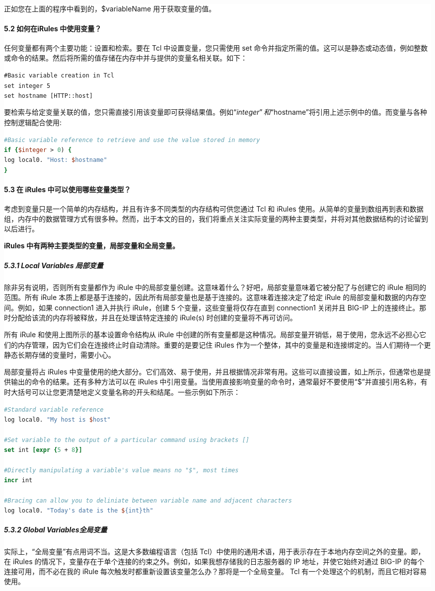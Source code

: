 正如您在上面的程序中看到的，$variableName 用于获取变量的值。

#### 5.2 如何在iRules 中使用变量？

任何变量都有两个主要功能：设置和检索。要在 Tcl 中设置变量，您只需使用 set 命令并指定所需的值。这可以是静态或动态值，例如整数或命令的结果。然后将所需的值存储在内存中并与提供的变量名相关联。如下：

```
#Basic variable creation in Tcl
set integer 5
set hostname [HTTP::host]
```

要检索与给定变量关联的值，您只需直接引用该变量即可获得结果值。例如“$integer”和“$hostname”将引用上述示例中的值。而变量与各种控制逻辑配合使用:

```tcl
#Basic variable reference to retrieve and use the value stored in memory
if {$integer > 0) {
log local0. "Host: $hostname"
}
```

#### 5.3 在 iRules 中可以使用哪些变量类型？

考虑到变量只是一个简单的内存结构，并且有许多不同类型的内存结构可供您通过 Tcl 和 iRules 使用。从简单的变量到数组再到表和数据组，内存中的数据管理方式有很多种。然而，出于本文的目的，我们将重点关注实际变量的两种主要类型，并将对其他数据结构的讨论留到以后进行。

**iRules 中有两种主要类型的变量，局部变量和全局变量。**

##### 5.3.1 Local Variables 局部变量

除非另有说明，否则所有变量都作为 iRule 中的局部变量创建。这意味着什么？好吧，局部变量意味着它被分配了与创建它的 iRule 相同的范围。所有 iRule 本质上都是基于连接的，因此所有局部变量也是基于连接的。这意味着连接决定了给定 iRule 的局部变量和数据的内存空间。例如，如果 connection1 进入并执行 iRule，创建 5 个变量，这些变量将仅存在直到 connection1 关闭并且 BIG-IP 上的连接终止。那时分配给该流的内存将被释放，并且在处理该特定连接的 iRule(s) 时创建的变量将不再可访问。

所有 iRule 和使用上图所示的基本设置命令结构从 iRule 中创建的所有变量都是这种情况。局部变量开销低，易于使用，您永远不必担心它们的内存管理，因为它们会在连接终止时自动清除。重要的是要记住 iRules 作为一个整体，其中的变量是和连接绑定的。当人们期待一个更静态长期存储的变量时，需要小心。

局部变量将占 iRules 中变量使用的绝大部分。它们高效、易于使用，并且根据情况非常有用。这些可以直接设置，如上所示，但通常也是提供输出的命令的结果。还有多种方法可以在 iRules 中引用变量。当使用直接影响变量的命令时，通常最好不要使用“$”并直接引用名称，有时大括号可以让您更清楚地定义变量名称的开头和结尾。一些示例如下所示：

```tcl
#Standard variable reference
log local0. "My host is $host"

#Set variable to the output of a particular command using brackets []
set int [expr {5 + 8}]

#Directly manipulating a variable's value means no "$", most times
incr int

#Bracing can allow you to deliniate between variable name and adjacent characters
log local0. "Today's date is the ${int}th"
```

##### 5.3.2 Global Variables全局变量

实际上，“全局变量”有点用词不当。这是大多数编程语言（包括 Tcl）中使用的通用术语，用于表示存在于本地内存空间之外的变量。即，在 iRules 的情况下，变量存在于单个连接的约束之外。例如，如果我想存储我的日志服务器的 IP 地址，并使它始终对通过 BIG-IP 的每个连接可用，而不必在我的 iRule 每次触发时都重新设置该变量怎么办？那将是一个全局变量。 Tcl 有一个处理这个的机制，而且它相对容易使用。

